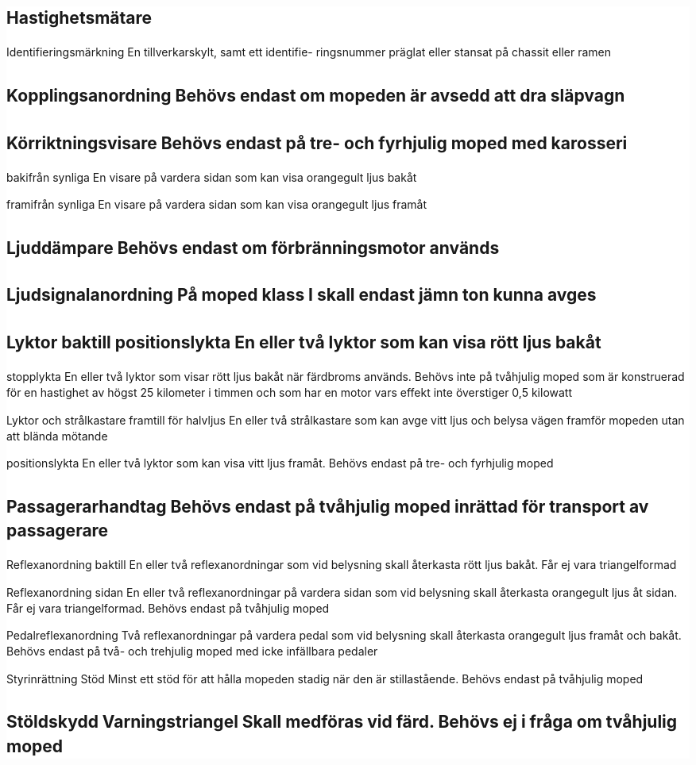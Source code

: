## Hastighetsmätare

Identifieringsmärkning		En tillverkarskylt, samt ett identifie- ringsnummer präglat eller stansat på chassit eller ramen

## Kopplingsanordning		Behövs endast om mopeden är avsedd att dra släpvagn

## Körriktningsvisare		Behövs endast på tre- och fyrhjulig moped med karosseri

bakifrån synliga		En visare på vardera sidan som kan visa orangegult ljus bakåt

framifrån synliga		En visare på vardera sidan som kan visa orangegult ljus framåt

## Ljuddämpare			Behövs endast om förbränningsmotor används

## Ljudsignalanordning		På moped klass I skall endast jämn ton kunna avges

## Lyktor baktill positionslykta			En eller två lyktor som kan visa rött ljus bakåt

stopplykta			En eller två lyktor som visar rött ljus bakåt när färdbroms används. Behövs inte på tvåhjulig moped som är konstruerad för en hastighet av högst 25 kilometer i timmen och som har en motor vars effekt inte överstiger 0,5 kilowatt

Lyktor och strålkastare framtill för halvljus		En eller två strålkastare som kan avge vitt ljus och belysa vägen framför mopeden utan att blända mötande

positionslykta			En eller två lyktor som kan visa vitt ljus framåt. Behövs endast på tre- och fyrhjulig moped

## Passagerarhandtag		Behövs endast på tvåhjulig moped inrättad för transport av passagerare

Reflexanordning baktill		En eller två reflexanordningar som vid belysning skall återkasta rött ljus bakåt. Får ej vara triangelformad

Reflexanordning sidan		En eller två reflexanordningar på vardera sidan som vid belysning skall återkasta orangegult ljus åt sidan. Får ej vara triangelformad. Behövs endast på tvåhjulig moped

Pedalreflexanordning		Två reflexanordningar på vardera pedal som vid belysning skall återkasta orangegult ljus framåt och bakåt. Behövs endast på två- och trehjulig moped med icke infällbara pedaler

Styrinrättning Stöd				Minst ett stöd för att hålla mopeden stadig när den är stillastående. Behövs endast på tvåhjulig moped

## Stöldskydd Varningstriangel		Skall medföras vid färd. Behövs ej i fråga om tvåhjulig moped
